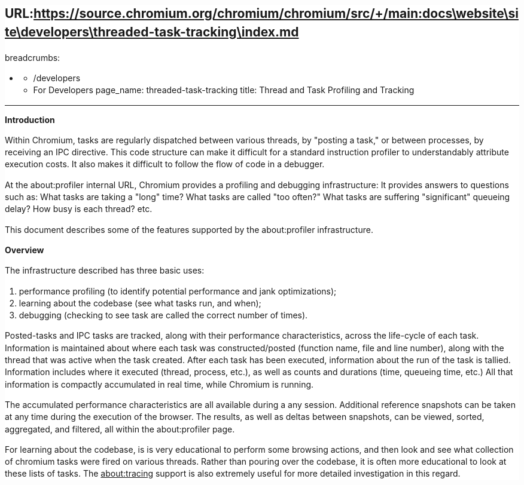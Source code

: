 URL:https://source.chromium.org/chromium/chromium/src/+/main:docs\website\site\developers\threaded-task-tracking\index.md
---
breadcrumbs:
- - /developers
  - For Developers
page_name: threaded-task-tracking
title: Thread and Task Profiling and Tracking
---

**Introduction**

Within Chromium, tasks are regularly dispatched between various threads, by
"posting a task," or between processes, by receiving an IPC directive. This code
structure can make it difficult for a standard instruction profiler to
understandably attribute execution costs. It also makes it difficult to follow
the flow of code in a debugger.

At the about:profiler internal URL, Chromium provides a profiling and debugging
infrastructure: It provides answers to questions such as: What tasks are taking
a "long" time? What tasks are called "too often?" What tasks are suffering
"significant" queueing delay? How busy is each thread? etc.

This document describes some of the features supported by the about:profiler
infrastructure.

**Overview**

The infrastructure described has three basic uses:

1.  performance profiling (to identify potential performance and jank
            optimizations);
2.  learning about the codebase (see what tasks run, and when);
3.  debugging (checking to see task are called the correct number of
            times).

Posted-tasks and IPC tasks are tracked, along with their performance
characteristics, across the life-cycle of each task. Information is maintained
about where each task was constructed/posted (function name, file and line
number), along with the thread that was active when the task created. After each
task has been executed, information about the run of the task is tallied.
Information includes where it executed (thread, process, etc.), as well as
counts and durations (time, queueing time, etc.) All that information is
compactly accumulated in real time, while Chromium is running.

The accumulated performance characteristics are all available during a any
session. Additional reference snapshots can be taken at any time during the
execution of the browser. The results, as well as deltas between snapshots, can
be viewed, sorted, aggregated, and filtered, all within the about:profiler page.

For learning about the codebase, is is very educational to perform some browsing
actions, and then look and see what collection of chromium tasks were fired on
various threads. Rather than pouring over the codebase, it is often more
educational to look at these lists of tasks. The
[about:tracing](/developers/how-tos/trace-event-profiling-tool) support is also
extremely useful for more detailed investigation in this regard.
